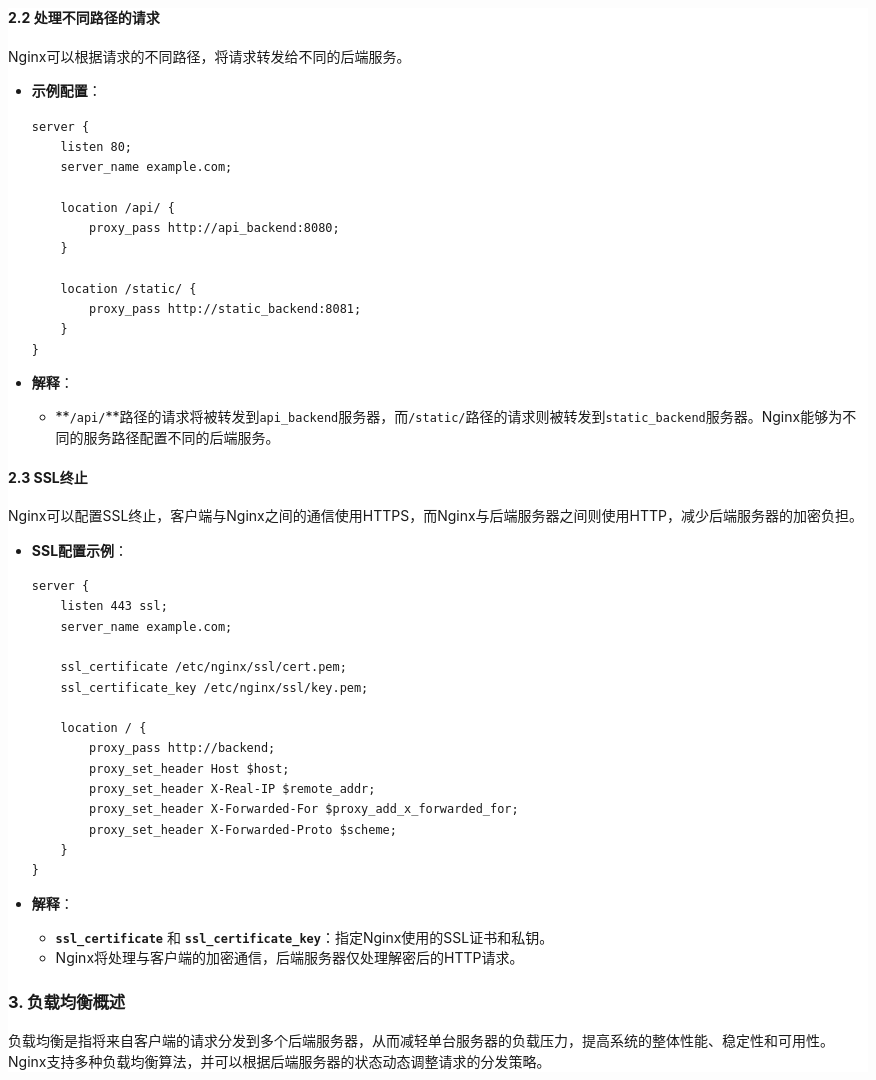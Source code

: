 #### 2.2 处理不同路径的请求
Nginx可以根据请求的不同路径，将请求转发给不同的后端服务。

- **示例配置**：
  ```nginx
  server {
      listen 80;
      server_name example.com;
  
      location /api/ {
          proxy_pass http://api_backend:8080;
      }
  
      location /static/ {
          proxy_pass http://static_backend:8081;
      }
  }
  ```

- **解释**：
  - **`/api/`**路径的请求将被转发到`api_backend`服务器，而`/static/`路径的请求则被转发到`static_backend`服务器。Nginx能够为不同的服务路径配置不同的后端服务。

#### 2.3 SSL终止
Nginx可以配置SSL终止，客户端与Nginx之间的通信使用HTTPS，而Nginx与后端服务器之间则使用HTTP，减少后端服务器的加密负担。

- **SSL配置示例**：
  ```nginx
  server {
      listen 443 ssl;
      server_name example.com;
  
      ssl_certificate /etc/nginx/ssl/cert.pem;
      ssl_certificate_key /etc/nginx/ssl/key.pem;
  
      location / {
          proxy_pass http://backend;
          proxy_set_header Host $host;
          proxy_set_header X-Real-IP $remote_addr;
          proxy_set_header X-Forwarded-For $proxy_add_x_forwarded_for;
          proxy_set_header X-Forwarded-Proto $scheme;
      }
  }
  ```

- **解释**：
  - **`ssl_certificate`** 和 **`ssl_certificate_key`**：指定Nginx使用的SSL证书和私钥。
  - Nginx将处理与客户端的加密通信，后端服务器仅处理解密后的HTTP请求。

### 3. **负载均衡概述**

负载均衡是指将来自客户端的请求分发到多个后端服务器，从而减轻单台服务器的负载压力，提高系统的整体性能、稳定性和可用性。Nginx支持多种负载均衡算法，并可以根据后端服务器的状态动态调整请求的分发策略。
